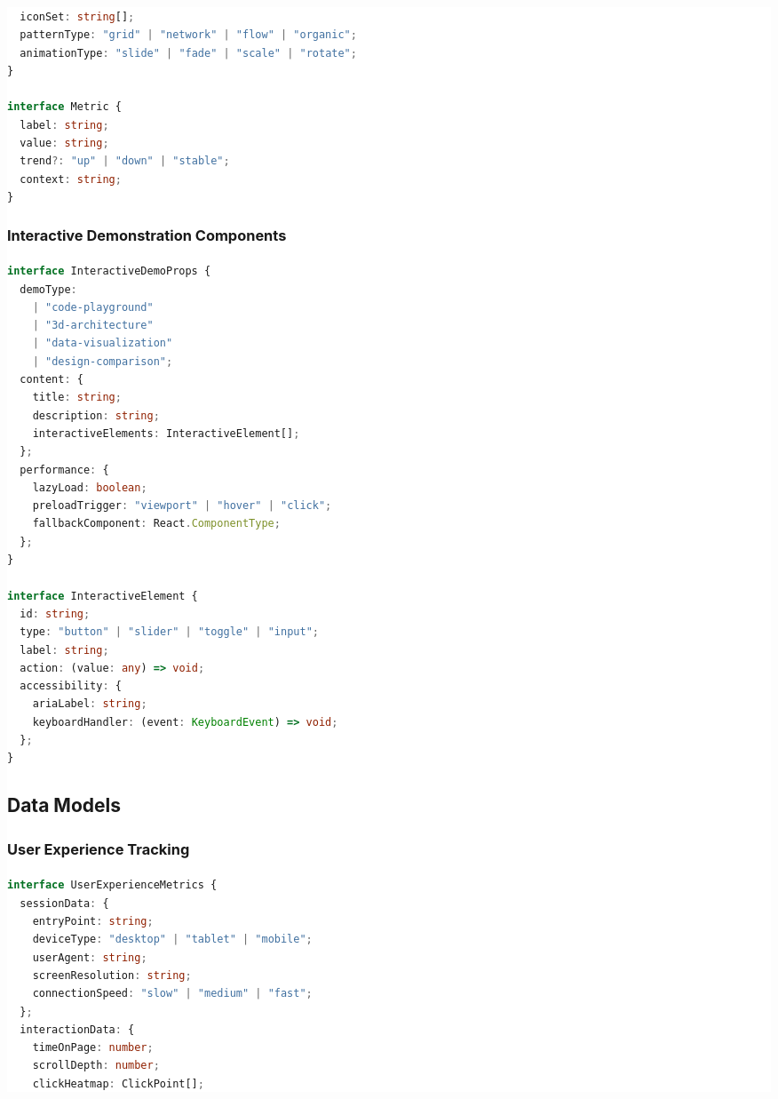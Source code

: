 ```typescript
  iconSet: string[];
  patternType: "grid" | "network" | "flow" | "organic";
  animationType: "slide" | "fade" | "scale" | "rotate";
}

interface Metric {
  label: string;
  value: string;
  trend?: "up" | "down" | "stable";
  context: string;
}
```

### Interactive Demonstration Components

```typescript
interface InteractiveDemoProps {
  demoType:
    | "code-playground"
    | "3d-architecture"
    | "data-visualization"
    | "design-comparison";
  content: {
    title: string;
    description: string;
    interactiveElements: InteractiveElement[];
  };
  performance: {
    lazyLoad: boolean;
    preloadTrigger: "viewport" | "hover" | "click";
    fallbackComponent: React.ComponentType;
  };
}

interface InteractiveElement {
  id: string;
  type: "button" | "slider" | "toggle" | "input";
  label: string;
  action: (value: any) => void;
  accessibility: {
    ariaLabel: string;
    keyboardHandler: (event: KeyboardEvent) => void;
  };
}
```

## Data Models

### User Experience Tracking

```typescript
interface UserExperienceMetrics {
  sessionData: {
    entryPoint: string;
    deviceType: "desktop" | "tablet" | "mobile";
    userAgent: string;
    screenResolution: string;
    connectionSpeed: "slow" | "medium" | "fast";
  };
  interactionData: {
    timeOnPage: number;
    scrollDepth: number;
    clickHeatmap: ClickPoint[];
```